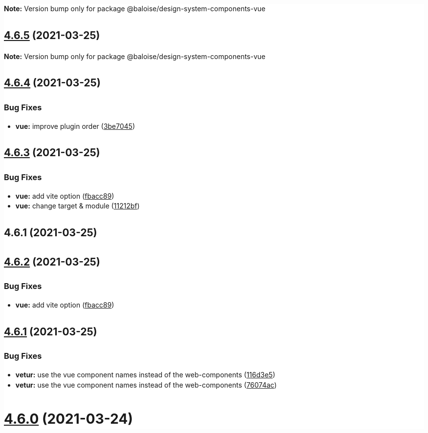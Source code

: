 **Note:** Version bump only for package @baloise/design-system-components-vue

## [4.6.5](https://github.com/baloise/design-system/compare/v4.6.4...v4.6.5) (2021-03-25)

**Note:** Version bump only for package @baloise/design-system-components-vue

## [4.6.4](https://github.com/baloise/design-system/compare/v4.6.3...v4.6.4) (2021-03-25)

### Bug Fixes

- **vue:** improve plugin order ([3be7045](https://github.com/baloise/design-system/commit/3be704521972812230f35cfb780a1432cc828cca))

## [4.6.3](https://github.com/baloise/design-system/compare/v4.6.2...v4.6.3) (2021-03-25)

### Bug Fixes

- **vue:** add vite option ([fbacc89](https://github.com/baloise/design-system/commit/fbacc894ca81bbb6f7722a326cd9a8083a566506))
- **vue:** change target & module ([11212bf](https://github.com/baloise/design-system/commit/11212bf715278bbd6da86920d79123ae38c6dfb2))

## 4.6.1 (2021-03-25)

## [4.6.2](https://github.com/baloise/design-system/compare/v4.6.1...v4.6.2) (2021-03-25)

### Bug Fixes

- **vue:** add vite option ([fbacc89](https://github.com/baloise/design-system/commit/fbacc894ca81bbb6f7722a326cd9a8083a566506))

## [4.6.1](https://github.com/baloise/design-system/compare/v4.6.0...v4.6.1) (2021-03-25)

### Bug Fixes

- **vetur:** use the vue component names instead of the web-components ([116d3e5](https://github.com/baloise/design-system/commit/116d3e5a12263e45327bcfd6cc6637d90b882245))
- **vetur:** use the vue component names instead of the web-components ([76074ac](https://github.com/baloise/design-system/commit/76074ac32581fac5c9589a873eca1e42414fccb8))

# [4.6.0](https://github.com/baloise/design-system/compare/v4.5.3...v4.6.0) (2021-03-24)
